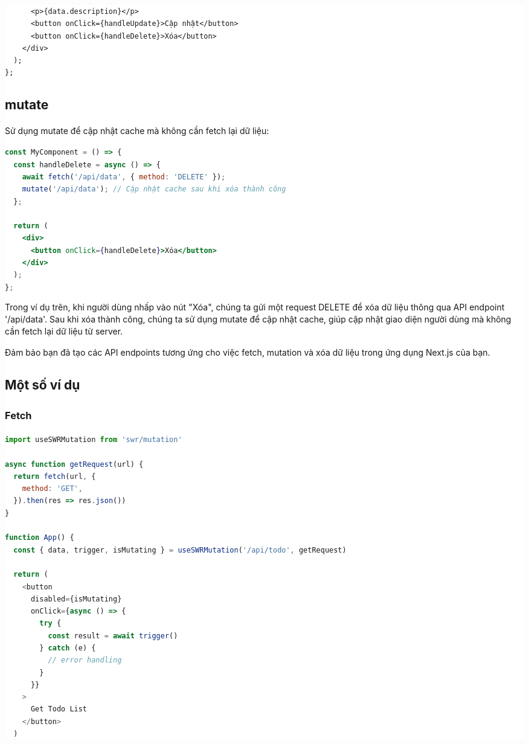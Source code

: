 ```tsx
      <p>{data.description}</p>
      <button onClick={handleUpdate}>Cập nhật</button>
      <button onClick={handleDelete}>Xóa</button>
    </div>
  );
};
```

## mutate 

Sử dụng mutate để cập nhật cache mà không cần fetch lại dữ liệu:

```jsx
const MyComponent = () => {
  const handleDelete = async () => {
    await fetch('/api/data', { method: 'DELETE' });
    mutate('/api/data'); // Cập nhật cache sau khi xóa thành công
  };

  return (
    <div>
      <button onClick={handleDelete}>Xóa</button>
    </div>
  );
};
```
Trong ví dụ trên, khi người dùng nhấp vào nút "Xóa", chúng ta gửi một request DELETE để xóa dữ liệu thông qua API endpoint '/api/data'. Sau khi xóa thành công, chúng ta sử dụng mutate để cập nhật cache, giúp cập nhật giao diện người dùng mà không cần fetch lại dữ liệu từ server.

Đảm bảo bạn đã tạo các API endpoints tương ứng cho việc fetch, mutation và xóa dữ liệu trong ứng dụng Next.js của bạn.



## Một số ví dụ

### Fetch 

```js
import useSWRMutation from 'swr/mutation'
 
async function getRequest(url) {
  return fetch(url, {
    method: 'GET',
  }).then(res => res.json())
}
 
function App() {
  const { data, trigger, isMutating } = useSWRMutation('/api/todo', getRequest)
 
  return (
    <button
      disabled={isMutating}
      onClick={async () => {
        try {
          const result = await trigger()
        } catch (e) {
          // error handling
        }
      }}
    >
      Get Todo List
    </button>
  )
```